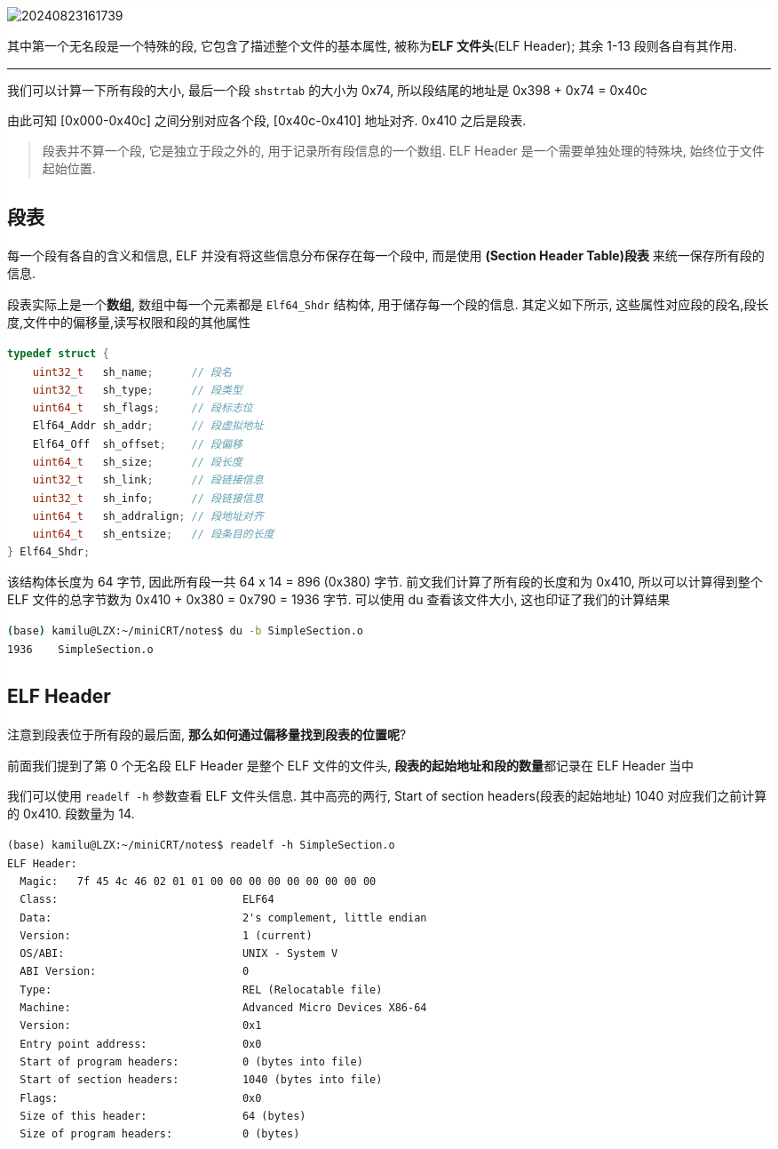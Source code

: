 ![20240823161739](https://raw.githubusercontent.com/learner-lu/picbed/master/20240823161739.png)

其中第一个无名段是一个特殊的段, 它包含了描述整个文件的基本属性, 被称为**ELF 文件头**(ELF Header); 其余 1-13 段则各自有其作用.

---

我们可以计算一下所有段的大小, 最后一个段 `shstrtab` 的大小为 0x74, 所以段结尾的地址是 0x398 + 0x74 = 0x40c

由此可知 [0x000-0x40c] 之间分别对应各个段, [0x40c-0x410] 地址对齐. 0x410 之后是段表.

> 段表并不算一个段, 它是独立于段之外的, 用于记录所有段信息的一个数组. ELF Header 是一个需要单独处理的特殊块, 始终位于文件起始位置.

## 段表

每一个段有各自的含义和信息, ELF 并没有将这些信息分布保存在每一个段中, 而是使用 **(Section Header Table)段表** 来统一保存所有段的信息.

段表实际上是一个**数组**, 数组中每一个元素都是 `Elf64_Shdr` 结构体, 用于储存每一个段的信息. 其定义如下所示, 这些属性对应段的段名,段长度,文件中的偏移量,读写权限和段的其他属性

```c
typedef struct {
    uint32_t   sh_name;      // 段名
    uint32_t   sh_type;      // 段类型
    uint64_t   sh_flags;     // 段标志位
    Elf64_Addr sh_addr;      // 段虚拟地址
    Elf64_Off  sh_offset;    // 段偏移
    uint64_t   sh_size;      // 段长度
    uint32_t   sh_link;      // 段链接信息
    uint32_t   sh_info;      // 段链接信息
    uint64_t   sh_addralign; // 段地址对齐
    uint64_t   sh_entsize;   // 段条目的长度
} Elf64_Shdr;
```

该结构体长度为 64 字节, 因此所有段一共 64 x 14 = 896 (0x380) 字节. 前文我们计算了所有段的长度和为 0x410, 所以可以计算得到整个 ELF 文件的总字节数为 0x410 + 0x380 = 0x790 = 1936 字节. 可以使用 du 查看该文件大小, 这也印证了我们的计算结果

```bash
(base) kamilu@LZX:~/miniCRT/notes$ du -b SimpleSection.o
1936    SimpleSection.o
```

## ELF Header

注意到段表位于所有段的最后面, **那么如何通过偏移量找到段表的位置呢**? 

前面我们提到了第 0 个无名段 ELF Header 是整个 ELF 文件的文件头, **段表的起始地址和段的数量**都记录在 ELF Header 当中

我们可以使用 `readelf -h` 参数查看 ELF 文件头信息. 其中高亮的两行, Start of section headers(段表的起始地址) 1040 对应我们之前计算的 0x410. 段数量为 14.

```bash{14,20}
(base) kamilu@LZX:~/miniCRT/notes$ readelf -h SimpleSection.o
ELF Header:
  Magic:   7f 45 4c 46 02 01 01 00 00 00 00 00 00 00 00 00
  Class:                             ELF64
  Data:                              2's complement, little endian
  Version:                           1 (current)
  OS/ABI:                            UNIX - System V
  ABI Version:                       0
  Type:                              REL (Relocatable file)
  Machine:                           Advanced Micro Devices X86-64
  Version:                           0x1
  Entry point address:               0x0
  Start of program headers:          0 (bytes into file)
  Start of section headers:          1040 (bytes into file)
  Flags:                             0x0
  Size of this header:               64 (bytes)
  Size of program headers:           0 (bytes)
```